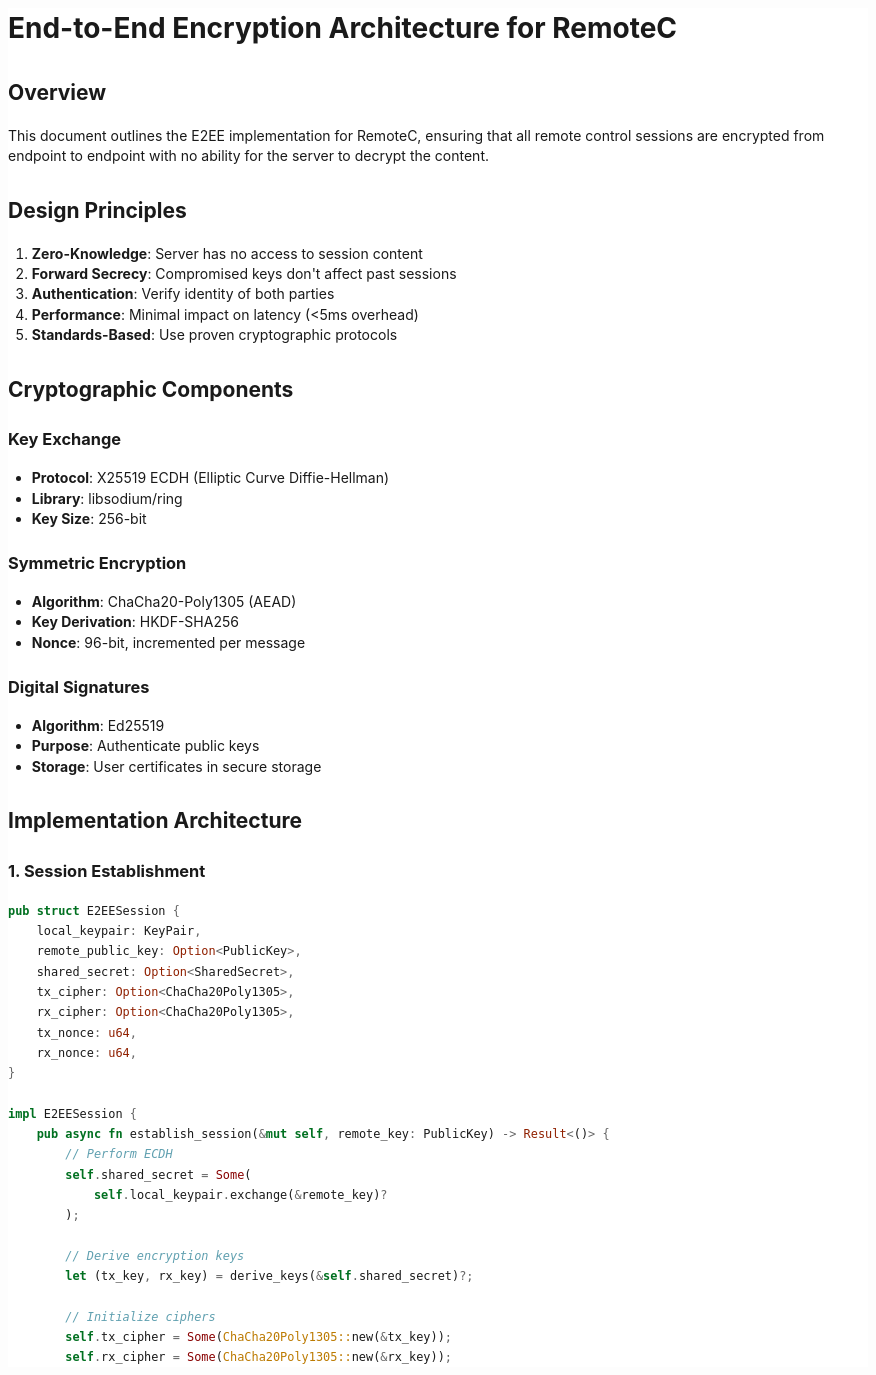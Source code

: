 # End-to-End Encryption Architecture for RemoteC

## Overview

This document outlines the E2EE implementation for RemoteC, ensuring that all remote control sessions are encrypted from endpoint to endpoint with no ability for the server to decrypt the content.

## Design Principles

1. **Zero-Knowledge**: Server has no access to session content
2. **Forward Secrecy**: Compromised keys don't affect past sessions
3. **Authentication**: Verify identity of both parties
4. **Performance**: Minimal impact on latency (<5ms overhead)
5. **Standards-Based**: Use proven cryptographic protocols

## Cryptographic Components

### Key Exchange
- **Protocol**: X25519 ECDH (Elliptic Curve Diffie-Hellman)
- **Library**: libsodium/ring
- **Key Size**: 256-bit

### Symmetric Encryption
- **Algorithm**: ChaCha20-Poly1305 (AEAD)
- **Key Derivation**: HKDF-SHA256
- **Nonce**: 96-bit, incremented per message

### Digital Signatures
- **Algorithm**: Ed25519
- **Purpose**: Authenticate public keys
- **Storage**: User certificates in secure storage

## Implementation Architecture

### 1. Session Establishment

```rust
pub struct E2EESession {
    local_keypair: KeyPair,
    remote_public_key: Option<PublicKey>,
    shared_secret: Option<SharedSecret>,
    tx_cipher: Option<ChaCha20Poly1305>,
    rx_cipher: Option<ChaCha20Poly1305>,
    tx_nonce: u64,
    rx_nonce: u64,
}

impl E2EESession {
    pub async fn establish_session(&mut self, remote_key: PublicKey) -> Result<()> {
        // Perform ECDH
        self.shared_secret = Some(
            self.local_keypair.exchange(&remote_key)?
        );
        
        // Derive encryption keys
        let (tx_key, rx_key) = derive_keys(&self.shared_secret)?;
        
        // Initialize ciphers
        self.tx_cipher = Some(ChaCha20Poly1305::new(&tx_key));
        self.rx_cipher = Some(ChaCha20Poly1305::new(&rx_key));
```